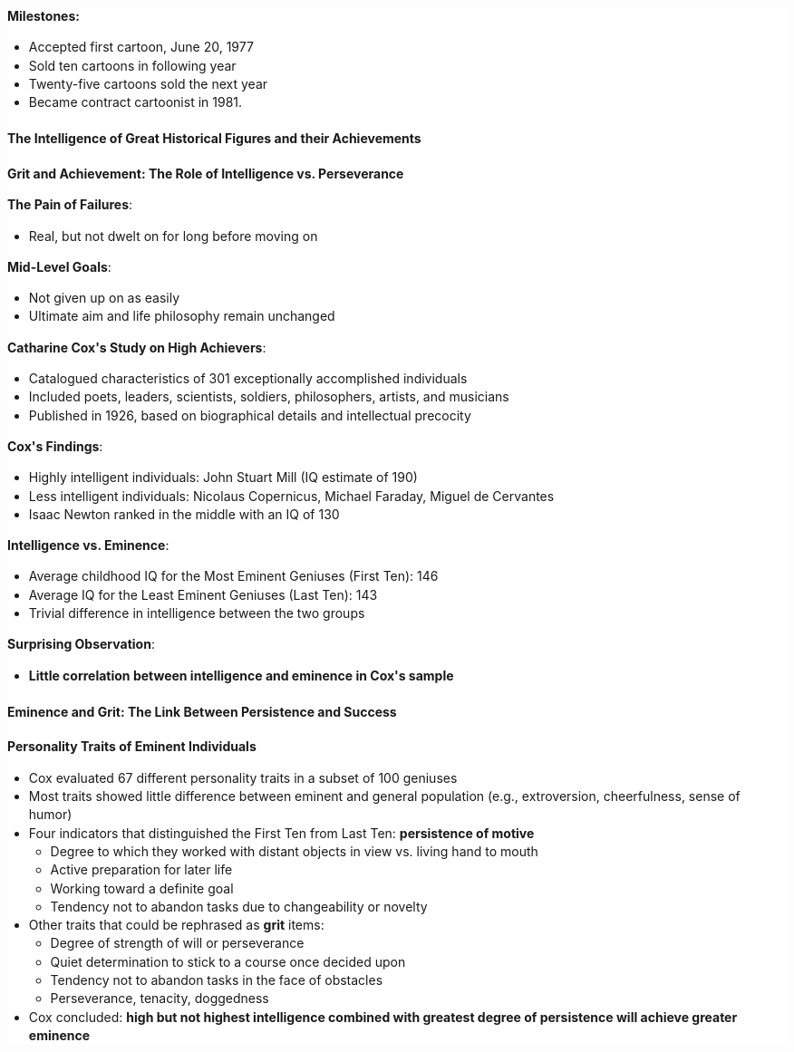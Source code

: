 **Milestones:**
- Accepted first cartoon, June 20, 1977
- Sold ten cartoons in following year
- Twenty-five cartoons sold the next year
- Became contract cartoonist in 1981.

#### The Intelligence of Great Historical Figures and their Achievements

**Grit and Achievement: The Role of Intelligence vs. Perseverance**

**The Pain of Failures**:
- Real, but not dwelt on for long before moving on

**Mid-Level Goals**:
- Not given up on as easily
- Ultimate aim and life philosophy remain unchanged

**Catharine Cox's Study on High Achievers**:
- Catalogued characteristics of 301 exceptionally accomplished individuals
- Included poets, leaders, scientists, soldiers, philosophers, artists, and musicians
- Published in 1926, based on biographical details and intellectual precocity

**Cox's Findings**:
- Highly intelligent individuals: John Stuart Mill (IQ estimate of 190)
- Less intelligent individuals: Nicolaus Copernicus, Michael Faraday, Miguel de Cervantes
- Isaac Newton ranked in the middle with an IQ of 130

**Intelligence vs. Eminence**:
- Average childhood IQ for the Most Eminent Geniuses (First Ten): 146
- Average IQ for the Least Eminent Geniuses (Last Ten): 143
- Trivial difference in intelligence between the two groups

**Surprising Observation**:
- **Little correlation between intelligence and eminence in Cox's sample**

#### Eminence and Grit: The Link Between Persistence and Success

**Personality Traits of Eminent Individuals**
- Cox evaluated 67 different personality traits in a subset of 100 geniuses
- Most traits showed little difference between eminent and general population (e.g., extroversion, cheerfulness, sense of humor)
- Four indicators that distinguished the First Ten from Last Ten: **persistence of motive**
  - Degree to which they worked with distant objects in view vs. living hand to mouth
  - Active preparation for later life
  - Working toward a definite goal
  - Tendency not to abandon tasks due to changeability or novelty
- Other traits that could be rephrased as **grit** items:
  - Degree of strength of will or perseverance
  - Quiet determination to stick to a course once decided upon
  - Tendency not to abandon tasks in the face of obstacles
  - Perseverance, tenacity, doggedness
- Cox concluded: **high but not highest intelligence combined with greatest degree of persistence will achieve greater eminence**
